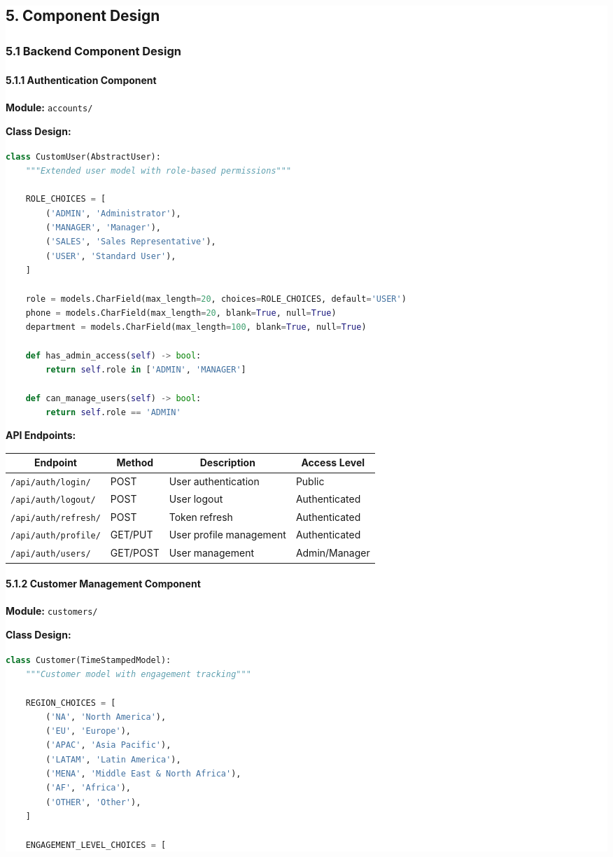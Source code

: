 
## 5. Component Design

### 5.1 Backend Component Design

#### 5.1.1 Authentication Component

**Module:** `accounts/`

**Class Design:**

```python
class CustomUser(AbstractUser):
    """Extended user model with role-based permissions"""
    
    ROLE_CHOICES = [
        ('ADMIN', 'Administrator'),
        ('MANAGER', 'Manager'),
        ('SALES', 'Sales Representative'),
        ('USER', 'Standard User'),
    ]
    
    role = models.CharField(max_length=20, choices=ROLE_CHOICES, default='USER')
    phone = models.CharField(max_length=20, blank=True, null=True)
    department = models.CharField(max_length=100, blank=True, null=True)
    
    def has_admin_access(self) -> bool:
        return self.role in ['ADMIN', 'MANAGER']
    
    def can_manage_users(self) -> bool:
        return self.role == 'ADMIN'
```

**API Endpoints:**

| Endpoint | Method | Description | Access Level |
|----------|--------|-------------|--------------|
| `/api/auth/login/` | POST | User authentication | Public |
| `/api/auth/logout/` | POST | User logout | Authenticated |
| `/api/auth/refresh/` | POST | Token refresh | Authenticated |
| `/api/auth/profile/` | GET/PUT | User profile management | Authenticated |
| `/api/auth/users/` | GET/POST | User management | Admin/Manager |

#### 5.1.2 Customer Management Component

**Module:** `customers/`

**Class Design:**

```python
class Customer(TimeStampedModel):
    """Customer model with engagement tracking"""
    
    REGION_CHOICES = [
        ('NA', 'North America'),
        ('EU', 'Europe'),
        ('APAC', 'Asia Pacific'),
        ('LATAM', 'Latin America'),
        ('MENA', 'Middle East & North Africa'),
        ('AF', 'Africa'),
        ('OTHER', 'Other'),
    ]
    
    ENGAGEMENT_LEVEL_CHOICES = [
```